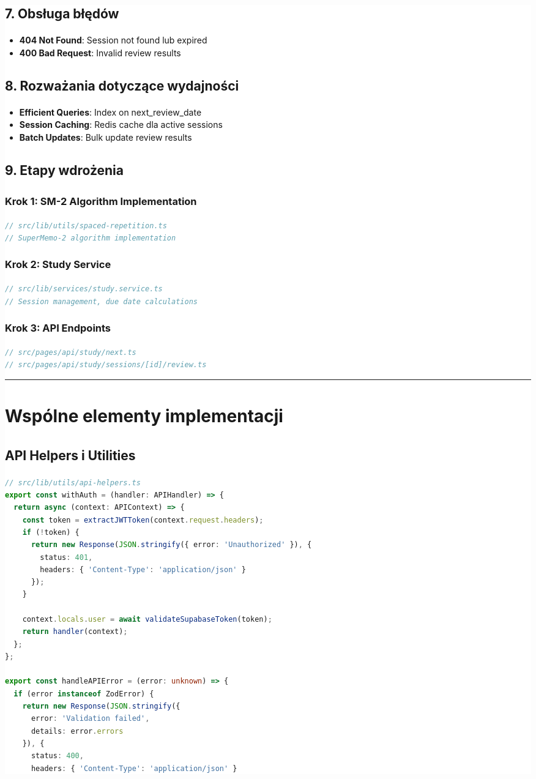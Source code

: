 ## 7. Obsługa błędów

- **404 Not Found**: Session not found lub expired
- **400 Bad Request**: Invalid review results

## 8. Rozważania dotyczące wydajności

- **Efficient Queries**: Index on next_review_date
- **Session Caching**: Redis cache dla active sessions
- **Batch Updates**: Bulk update review results

## 9. Etapy wdrożenia

### Krok 1: SM-2 Algorithm Implementation
```typescript
// src/lib/utils/spaced-repetition.ts
// SuperMemo-2 algorithm implementation
```

### Krok 2: Study Service
```typescript
// src/lib/services/study.service.ts
// Session management, due date calculations
```

### Krok 3: API Endpoints
```typescript
// src/pages/api/study/next.ts
// src/pages/api/study/sessions/[id]/review.ts
```

---

# Wspólne elementy implementacji

## API Helpers i Utilities

```typescript
// src/lib/utils/api-helpers.ts
export const withAuth = (handler: APIHandler) => {
  return async (context: APIContext) => {
    const token = extractJWTToken(context.request.headers);
    if (!token) {
      return new Response(JSON.stringify({ error: 'Unauthorized' }), {
        status: 401,
        headers: { 'Content-Type': 'application/json' }
      });
    }
    
    context.locals.user = await validateSupabaseToken(token);
    return handler(context);
  };
};

export const handleAPIError = (error: unknown) => {
  if (error instanceof ZodError) {
    return new Response(JSON.stringify({ 
      error: 'Validation failed', 
      details: error.errors 
    }), {
      status: 400,
      headers: { 'Content-Type': 'application/json' }
```